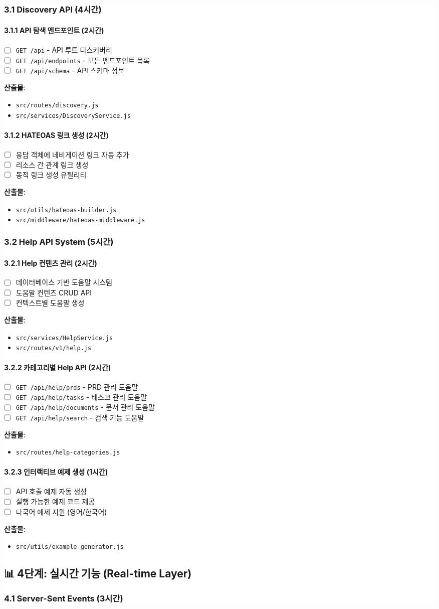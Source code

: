 ### 3.1 Discovery API (4시간)

#### 3.1.1 API 탐색 엔드포인트 (2시간)
- [ ] `GET /api` - API 루트 디스커버리
- [ ] `GET /api/endpoints` - 모든 엔드포인트 목록
- [ ] `GET /api/schema` - API 스키마 정보

**산출물**: 
- `src/routes/discovery.js`
- `src/services/DiscoveryService.js`

#### 3.1.2 HATEOAS 링크 생성 (2시간)
- [ ] 응답 객체에 네비게이션 링크 자동 추가
- [ ] 리소스 간 관계 링크 생성
- [ ] 동적 링크 생성 유틸리티

**산출물**: 
- `src/utils/hateoas-builder.js`
- `src/middleware/hateoas-middleware.js`

### 3.2 Help API System (5시간)

#### 3.2.1 Help 컨텐츠 관리 (2시간)
- [ ] 데이터베이스 기반 도움말 시스템
- [ ] 도움말 컨텐츠 CRUD API
- [ ] 컨텍스트별 도움말 생성

**산출물**: 
- `src/services/HelpService.js`
- `src/routes/v1/help.js`

#### 3.2.2 카테고리별 Help API (2시간)
- [ ] `GET /api/help/prds` - PRD 관리 도움말
- [ ] `GET /api/help/tasks` - 태스크 관리 도움말
- [ ] `GET /api/help/documents` - 문서 관리 도움말
- [ ] `GET /api/help/search` - 검색 기능 도움말

**산출물**: 
- `src/routes/help-categories.js`

#### 3.2.3 인터랙티브 예제 생성 (1시간)
- [ ] API 호출 예제 자동 생성
- [ ] 실행 가능한 예제 코드 제공
- [ ] 다국어 예제 지원 (영어/한국어)

**산출물**: 
- `src/utils/example-generator.js`

## 📊 4단계: 실시간 기능 (Real-time Layer)

### 4.1 Server-Sent Events (3시간)
